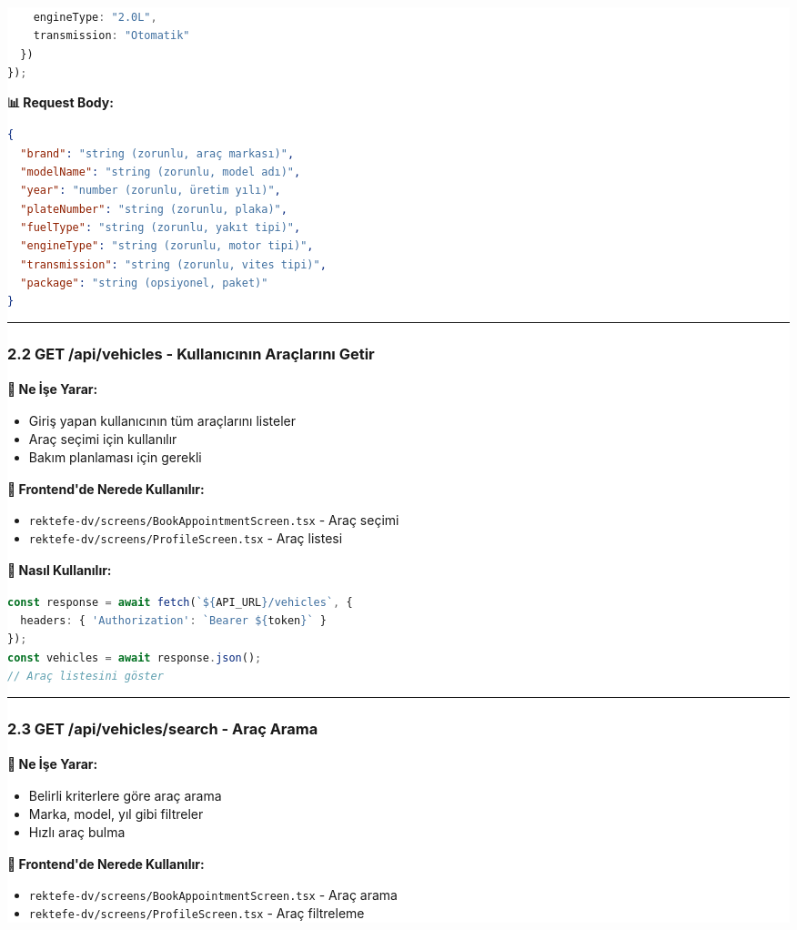 ```typescript
    engineType: "2.0L",
    transmission: "Otomatik"
  })
});
```

**📊 Request Body:**
```json
{
  "brand": "string (zorunlu, araç markası)",
  "modelName": "string (zorunlu, model adı)",
  "year": "number (zorunlu, üretim yılı)",
  "plateNumber": "string (zorunlu, plaka)",
  "fuelType": "string (zorunlu, yakıt tipi)",
  "engineType": "string (zorunlu, motor tipi)",
  "transmission": "string (zorunlu, vites tipi)",
  "package": "string (opsiyonel, paket)"
}
```

---

### **2.2 GET /api/vehicles - Kullanıcının Araçlarını Getir**

**🎯 Ne İşe Yarar:**
- Giriş yapan kullanıcının tüm araçlarını listeler
- Araç seçimi için kullanılır
- Bakım planlaması için gerekli

**📱 Frontend'de Nerede Kullanılır:**
- `rektefe-dv/screens/BookAppointmentScreen.tsx` - Araç seçimi
- `rektefe-dv/screens/ProfileScreen.tsx` - Araç listesi

**🔧 Nasıl Kullanılır:**
```typescript
const response = await fetch(`${API_URL}/vehicles`, {
  headers: { 'Authorization': `Bearer ${token}` }
});
const vehicles = await response.json();
// Araç listesini göster
```

---

### **2.3 GET /api/vehicles/search - Araç Arama**

**🎯 Ne İşe Yarar:**
- Belirli kriterlere göre araç arama
- Marka, model, yıl gibi filtreler
- Hızlı araç bulma

**📱 Frontend'de Nerede Kullanılır:**
- `rektefe-dv/screens/BookAppointmentScreen.tsx` - Araç arama
- `rektefe-dv/screens/ProfileScreen.tsx` - Araç filtreleme
